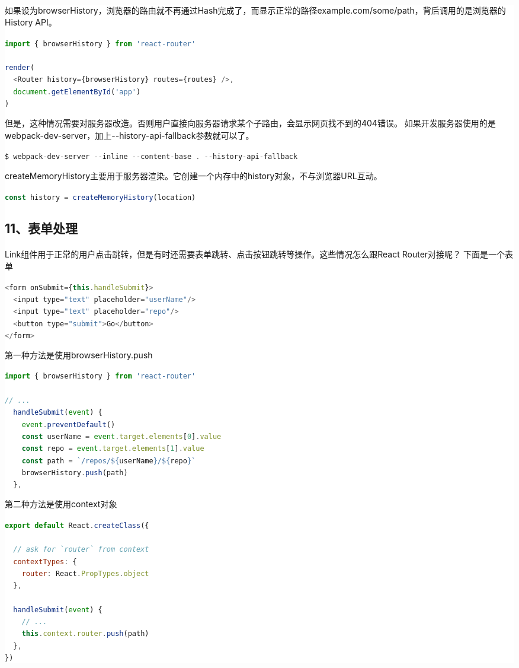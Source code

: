 如果设为browserHistory，浏览器的路由就不再通过Hash完成了，而显示正常的路径example.com/some/path，背后调用的是浏览器的History API。

```javascript
import { browserHistory } from 'react-router'

render(
  <Router history={browserHistory} routes={routes} />,
  document.getElementById('app')
)
```
但是，这种情况需要对服务器改造。否则用户直接向服务器请求某个子路由，会显示网页找不到的404错误。
如果开发服务器使用的是webpack-dev-server，加上--history-api-fallback参数就可以了。

```javascript
$ webpack-dev-server --inline --content-base . --history-api-fallback
```
createMemoryHistory主要用于服务器渲染。它创建一个内存中的history对象，不与浏览器URL互动。

```javascript
const history = createMemoryHistory(location)
```

## 11、表单处理
Link组件用于正常的用户点击跳转，但是有时还需要表单跳转、点击按钮跳转等操作。这些情况怎么跟React Router对接呢？
下面是一个表单
```javascript
<form onSubmit={this.handleSubmit}>
  <input type="text" placeholder="userName"/>
  <input type="text" placeholder="repo"/>
  <button type="submit">Go</button>
</form>
```
第一种方法是使用browserHistory.push

```javascript
import { browserHistory } from 'react-router'

// ...
  handleSubmit(event) {
    event.preventDefault()
    const userName = event.target.elements[0].value
    const repo = event.target.elements[1].value
    const path = `/repos/${userName}/${repo}`
    browserHistory.push(path)
  },
```


第二种方法是使用context对象

```javascript
export default React.createClass({

  // ask for `router` from context
  contextTypes: {
    router: React.PropTypes.object
  },

  handleSubmit(event) {
    // ...
    this.context.router.push(path)
  },
})
```
